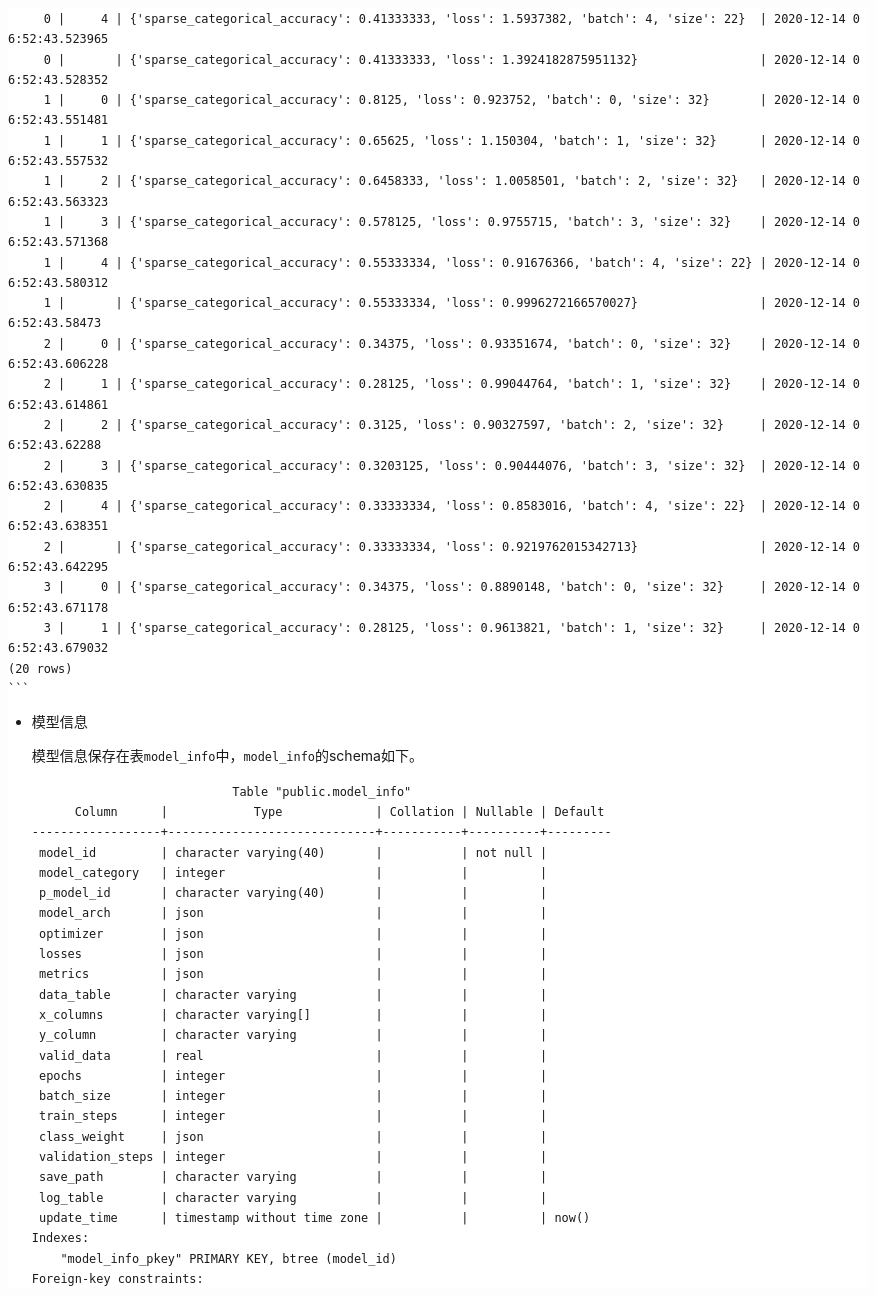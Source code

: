 	     0 |     4 | {'sparse_categorical_accuracy': 0.41333333, 'loss': 1.5937382, 'batch': 4, 'size': 22}  | 2020-12-14 06:52:43.523965
	     0 |       | {'sparse_categorical_accuracy': 0.41333333, 'loss': 1.3924182875951132}                 | 2020-12-14 06:52:43.528352
	     1 |     0 | {'sparse_categorical_accuracy': 0.8125, 'loss': 0.923752, 'batch': 0, 'size': 32}       | 2020-12-14 06:52:43.551481
	     1 |     1 | {'sparse_categorical_accuracy': 0.65625, 'loss': 1.150304, 'batch': 1, 'size': 32}      | 2020-12-14 06:52:43.557532
	     1 |     2 | {'sparse_categorical_accuracy': 0.6458333, 'loss': 1.0058501, 'batch': 2, 'size': 32}   | 2020-12-14 06:52:43.563323
	     1 |     3 | {'sparse_categorical_accuracy': 0.578125, 'loss': 0.9755715, 'batch': 3, 'size': 32}    | 2020-12-14 06:52:43.571368
	     1 |     4 | {'sparse_categorical_accuracy': 0.55333334, 'loss': 0.91676366, 'batch': 4, 'size': 22} | 2020-12-14 06:52:43.580312
	     1 |       | {'sparse_categorical_accuracy': 0.55333334, 'loss': 0.9996272166570027}                 | 2020-12-14 06:52:43.58473
	     2 |     0 | {'sparse_categorical_accuracy': 0.34375, 'loss': 0.93351674, 'batch': 0, 'size': 32}    | 2020-12-14 06:52:43.606228
	     2 |     1 | {'sparse_categorical_accuracy': 0.28125, 'loss': 0.99044764, 'batch': 1, 'size': 32}    | 2020-12-14 06:52:43.614861
	     2 |     2 | {'sparse_categorical_accuracy': 0.3125, 'loss': 0.90327597, 'batch': 2, 'size': 32}     | 2020-12-14 06:52:43.62288
	     2 |     3 | {'sparse_categorical_accuracy': 0.3203125, 'loss': 0.90444076, 'batch': 3, 'size': 32}  | 2020-12-14 06:52:43.630835
	     2 |     4 | {'sparse_categorical_accuracy': 0.33333334, 'loss': 0.8583016, 'batch': 4, 'size': 22}  | 2020-12-14 06:52:43.638351
	     2 |       | {'sparse_categorical_accuracy': 0.33333334, 'loss': 0.9219762015342713}                 | 2020-12-14 06:52:43.642295
	     3 |     0 | {'sparse_categorical_accuracy': 0.34375, 'loss': 0.8890148, 'batch': 0, 'size': 32}     | 2020-12-14 06:52:43.671178
	     3 |     1 | {'sparse_categorical_accuracy': 0.28125, 'loss': 0.9613821, 'batch': 1, 'size': 32}     | 2020-12-14 06:52:43.679032
	(20 rows)
	```

- 模型信息

	模型信息保存在表`model_info`中，`model_info`的schema如下。
	
	```
	                            Table "public.model_info"
	      Column      |            Type             | Collation | Nullable | Default
	------------------+-----------------------------+-----------+----------+---------
	 model_id         | character varying(40)       |           | not null |
	 model_category   | integer                     |           |          |
	 p_model_id       | character varying(40)       |           |          |
	 model_arch       | json                        |           |          |
	 optimizer        | json                        |           |          |
	 losses           | json                        |           |          |
	 metrics          | json                        |           |          |
	 data_table       | character varying           |           |          |
	 x_columns        | character varying[]         |           |          |
	 y_column         | character varying           |           |          |
	 valid_data       | real                        |           |          |
	 epochs           | integer                     |           |          |
	 batch_size       | integer                     |           |          |
	 train_steps      | integer                     |           |          |
	 class_weight     | json                        |           |          |
	 validation_steps | integer                     |           |          |
	 save_path        | character varying           |           |          |
	 log_table        | character varying           |           |          |
	 update_time      | timestamp without time zone |           |          | now()
	Indexes:
	    "model_info_pkey" PRIMARY KEY, btree (model_id)
	Foreign-key constraints: